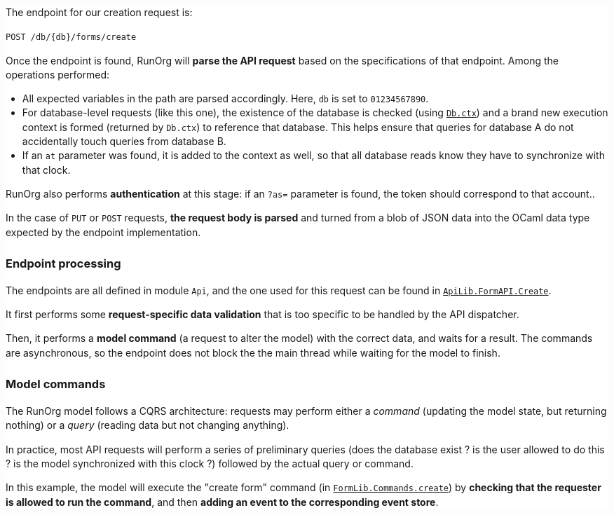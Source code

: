 The endpoint for our creation request is: 

    POST /db/{db}/forms/create

Once the endpoint is found, RunOrg will **parse the API request** 
based on the specifications of that endpoint. Among the operations 
performed: 

 - All expected variables in the path are parsed accordingly. Here,
   `db` is set to `01234567890`. 
 - For database-level requests (like this one), the existence of the
   database is checked (using 
   [`Db.ctx`](https://github.com/RunOrg/RunOrg/blob/v0.1.34/server/db.ml#L71)) 
   and a brand new execution context is formed (returned by `Db.ctx`) to
   reference that database.  This helps ensure that queries for
   database A do not accidentally touch queries from database B.
 - If an `at` parameter was found, it is added to the context as well,
   so that all database reads know they have to synchronize with that 
   clock. 

RunOrg also performs **authentication** at this stage: if an `?as=` 
parameter is found, the token should correspond to that account.. 

In the case of `PUT` or `POST` requests, **the request body is parsed**
and turned from a blob of JSON data into the OCaml data type expected 
by the endpoint implementation.

### Endpoint processing

The endpoints are all defined in module `Api`, and the one used for
this request can be found in
[`ApiLib.FormAPI.Create`](https://github.com/RunOrg/RunOrg/blob/ef221c32e252ab8207597c93dbbb66a7663a691a/server/apiLib/formAPI.ml#L8).

It first performs some **request-specific data validation** that is
too specific to be handled by the API dispatcher.

Then, it performs a **model command** (a request to alter the model) 
with the correct data, and waits for a result. The commands are 
asynchronous, so the endpoint does not block the the main thread while
waiting for the model to finish.

### Model commands

The RunOrg model follows a CQRS architecture: requests may perform either
a _command_ (updating the model state, but returning nothing) or a
_query_ (reading data but not changing anything). 

In practice, most API requests will perform a series of preliminary queries
(does the database exist ? is the user allowed to do this ? is the model
synchronized with this clock ?) followed by the actual query or command.  

In this example, the model will execute the "create form" command (in
[`FormLib.Commands.create`](https://github.com/RunOrg/RunOrg/blob/ef221c32e252ab8207597c93dbbb66a7663a691a/server/formLib/commands.ml#L8))
by **checking that the requester is allowed to run the command**, and
then **adding an event to the corresponding event store**.
